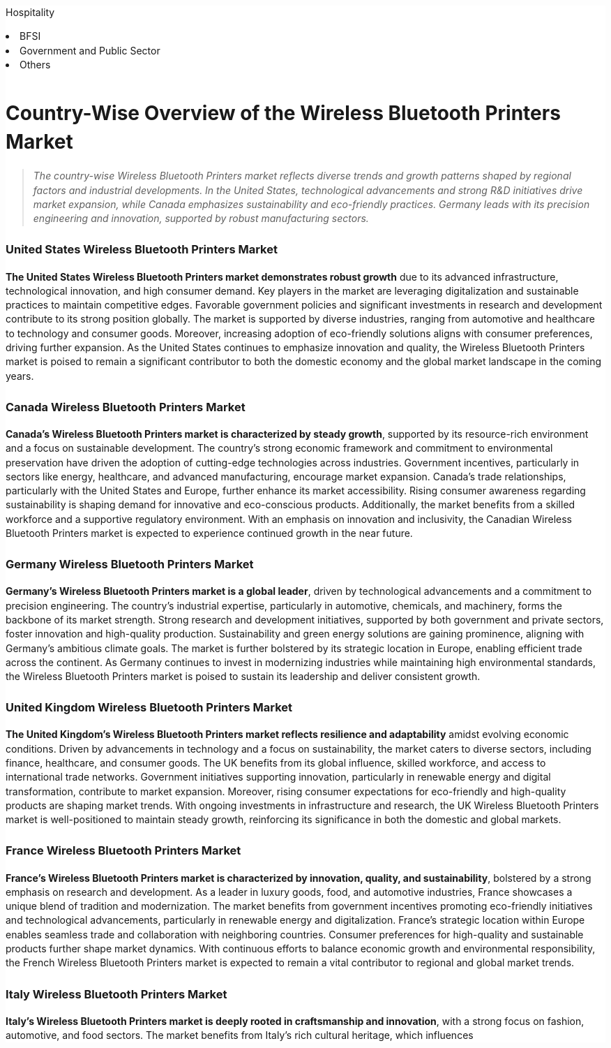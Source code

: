 Hospitality</li><li>BFSI</li><li>Government and Public Sector</li><li>Others</li></ul><h1><span class="">Country-Wise Overview of the Wireless Bluetooth Printers Market<br /></span></h1><blockquote><p><em><span class="">The country-wise Wireless Bluetooth Printers market reflects diverse trends and growth patterns shaped by regional factors and industrial developments. In the United States, technological advancements and strong R&amp;D initiatives drive market expansion, while Canada emphasizes sustainability and eco-friendly practices. Germany leads with its precision engineering and innovation, supported by robust manufacturing sectors.</span></em></p></blockquote><h3><strong>United States Wireless Bluetooth Printers Market</strong></h3><p><strong>The United States Wireless Bluetooth Printers market demonstrates robust growth</strong> due to its advanced infrastructure, technological innovation, and high consumer demand. Key players in the market are leveraging digitalization and sustainable practices to maintain competitive edges. Favorable government policies and significant investments in research and development contribute to its strong position globally. The market is supported by diverse industries, ranging from automotive and healthcare to technology and consumer goods. Moreover, increasing adoption of eco-friendly solutions aligns with consumer preferences, driving further expansion. As the United States continues to emphasize innovation and quality, the Wireless Bluetooth Printers market is poised to remain a significant contributor to both the domestic economy and the global market landscape in the coming years.</p><h3><strong>Canada Wireless Bluetooth Printers Market</strong></h3><p><strong>Canada&rsquo;s Wireless Bluetooth Printers market is characterized by steady growth</strong>, supported by its resource-rich environment and a focus on sustainable development. The country&rsquo;s strong economic framework and commitment to environmental preservation have driven the adoption of cutting-edge technologies across industries. Government incentives, particularly in sectors like energy, healthcare, and advanced manufacturing, encourage market expansion. Canada&rsquo;s trade relationships, particularly with the United States and Europe, further enhance its market accessibility. Rising consumer awareness regarding sustainability is shaping demand for innovative and eco-conscious products. Additionally, the market benefits from a skilled workforce and a supportive regulatory environment. With an emphasis on innovation and inclusivity, the Canadian Wireless Bluetooth Printers market is expected to experience continued growth in the near future.</p><h3><strong>Germany Wireless Bluetooth Printers Market</strong></h3><p><strong>Germany&rsquo;s Wireless Bluetooth Printers market is a global leader</strong>, driven by technological advancements and a commitment to precision engineering. The country&rsquo;s industrial expertise, particularly in automotive, chemicals, and machinery, forms the backbone of its market strength. Strong research and development initiatives, supported by both government and private sectors, foster innovation and high-quality production. Sustainability and green energy solutions are gaining prominence, aligning with Germany&rsquo;s ambitious climate goals. The market is further bolstered by its strategic location in Europe, enabling efficient trade across the continent. As Germany continues to invest in modernizing industries while maintaining high environmental standards, the Wireless Bluetooth Printers market is poised to sustain its leadership and deliver consistent growth.</p><h3><strong>United Kingdom Wireless Bluetooth Printers Market</strong></h3><p><strong>The United Kingdom&rsquo;s Wireless Bluetooth Printers market reflects resilience and adaptability</strong> amidst evolving economic conditions. Driven by advancements in technology and a focus on sustainability, the market caters to diverse sectors, including finance, healthcare, and consumer goods. The UK benefits from its global influence, skilled workforce, and access to international trade networks. Government initiatives supporting innovation, particularly in renewable energy and digital transformation, contribute to market expansion. Moreover, rising consumer expectations for eco-friendly and high-quality products are shaping market trends. With ongoing investments in infrastructure and research, the UK Wireless Bluetooth Printers market is well-positioned to maintain steady growth, reinforcing its significance in both the domestic and global markets.</p><h3><strong>France Wireless Bluetooth Printers Market</strong></h3><p><strong>France&rsquo;s Wireless Bluetooth Printers market is characterized by innovation, quality, and sustainability</strong>, bolstered by a strong emphasis on research and development. As a leader in luxury goods, food, and automotive industries, France showcases a unique blend of tradition and modernization. The market benefits from government incentives promoting eco-friendly initiatives and technological advancements, particularly in renewable energy and digitalization. France&rsquo;s strategic location within Europe enables seamless trade and collaboration with neighboring countries. Consumer preferences for high-quality and sustainable products further shape market dynamics. With continuous efforts to balance economic growth and environmental responsibility, the French Wireless Bluetooth Printers market is expected to remain a vital contributor to regional and global market trends.</p><h3><strong>Italy Wireless Bluetooth Printers Market</strong></h3><p><strong>Italy&rsquo;s Wireless Bluetooth Printers market is deeply rooted in craftsmanship and innovation</strong>, with a strong focus on fashion, automotive, and food sectors. The market benefits from Italy&rsquo;s rich cultural heritage, which influences